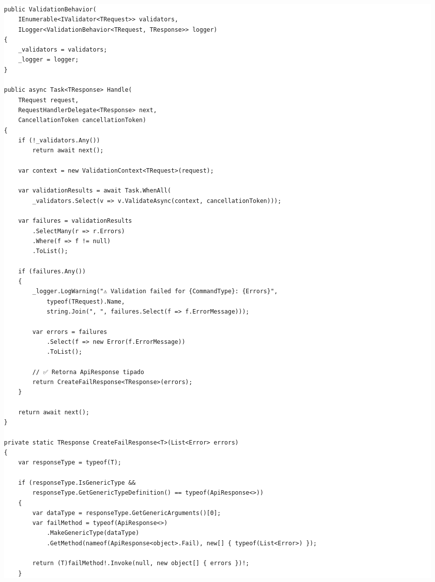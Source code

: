     public ValidationBehavior(
        IEnumerable<IValidator<TRequest>> validators,
        ILogger<ValidationBehavior<TRequest, TResponse>> logger)
    {
        _validators = validators;
        _logger = logger;
    }

    public async Task<TResponse> Handle(
        TRequest request,
        RequestHandlerDelegate<TResponse> next,
        CancellationToken cancellationToken)
    {
        if (!_validators.Any()) 
            return await next();

        var context = new ValidationContext<TRequest>(request);
        
        var validationResults = await Task.WhenAll(
            _validators.Select(v => v.ValidateAsync(context, cancellationToken)));

        var failures = validationResults
            .SelectMany(r => r.Errors)
            .Where(f => f != null)
            .ToList();

        if (failures.Any())
        {
            _logger.LogWarning("⚠️ Validation failed for {CommandType}: {Errors}",
                typeof(TRequest).Name,
                string.Join(", ", failures.Select(f => f.ErrorMessage)));

            var errors = failures
                .Select(f => new Error(f.ErrorMessage))
                .ToList();

            // ✅ Retorna ApiResponse tipado
            return CreateFailResponse<TResponse>(errors);
        }

        return await next();
    }

    private static TResponse CreateFailResponse<T>(List<Error> errors)
    {
        var responseType = typeof(T);
        
        if (responseType.IsGenericType && 
            responseType.GetGenericTypeDefinition() == typeof(ApiResponse<>))
        {
            var dataType = responseType.GetGenericArguments()[0];
            var failMethod = typeof(ApiResponse<>)
                .MakeGenericType(dataType)
                .GetMethod(nameof(ApiResponse<object>.Fail), new[] { typeof(List<Error>) });
            
            return (T)failMethod!.Invoke(null, new object[] { errors })!;
        }
